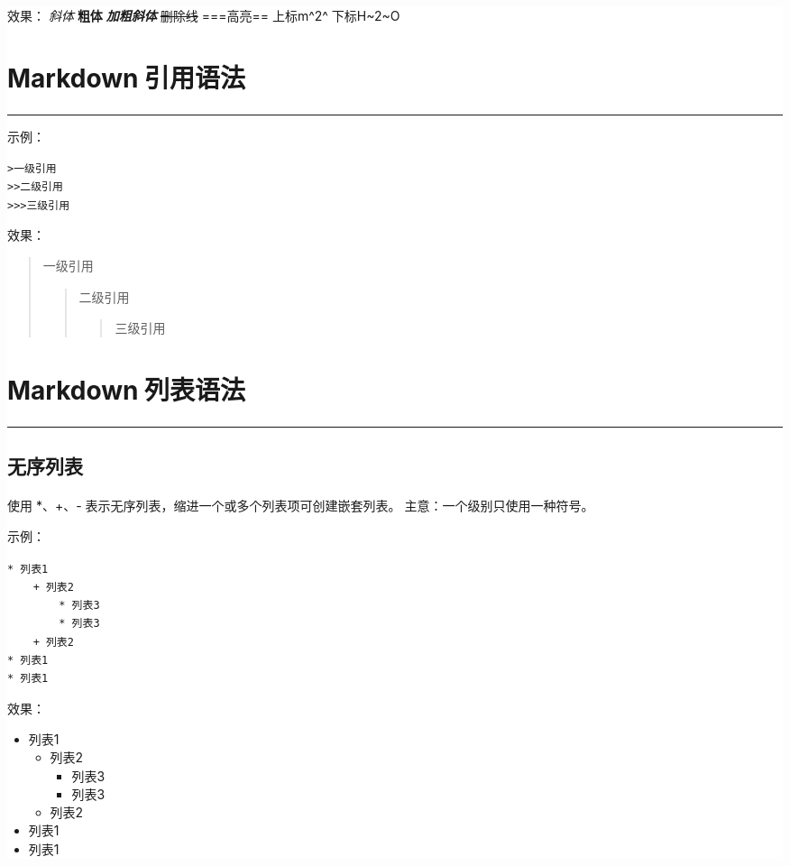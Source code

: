 效果：
*斜体*
**粗体**
***加粗斜体***
~~删除线~~
===高亮==
上标m^2^
下标H~2~O

# Markdown 引用语法

------

示例：

```
>一级引用
>>二级引用
>>>三级引用
```

效果：

> 一级引用
> > 二级引用
> >
> > > 三级引用

# Markdown 列表语法

------

## 无序列表

使用 *、+、- 表示无序列表，缩进一个或多个列表项可创建嵌套列表。
主意：一个级别只使用一种符号。

示例：

```
* 列表1
	+ 列表2
		* 列表3
		* 列表3
	+ 列表2
* 列表1
* 列表1
```

效果：

* 列表1
	+ 列表2
		* 列表3
		* 列表3
	+ 列表2
* 列表1
* 列表1
